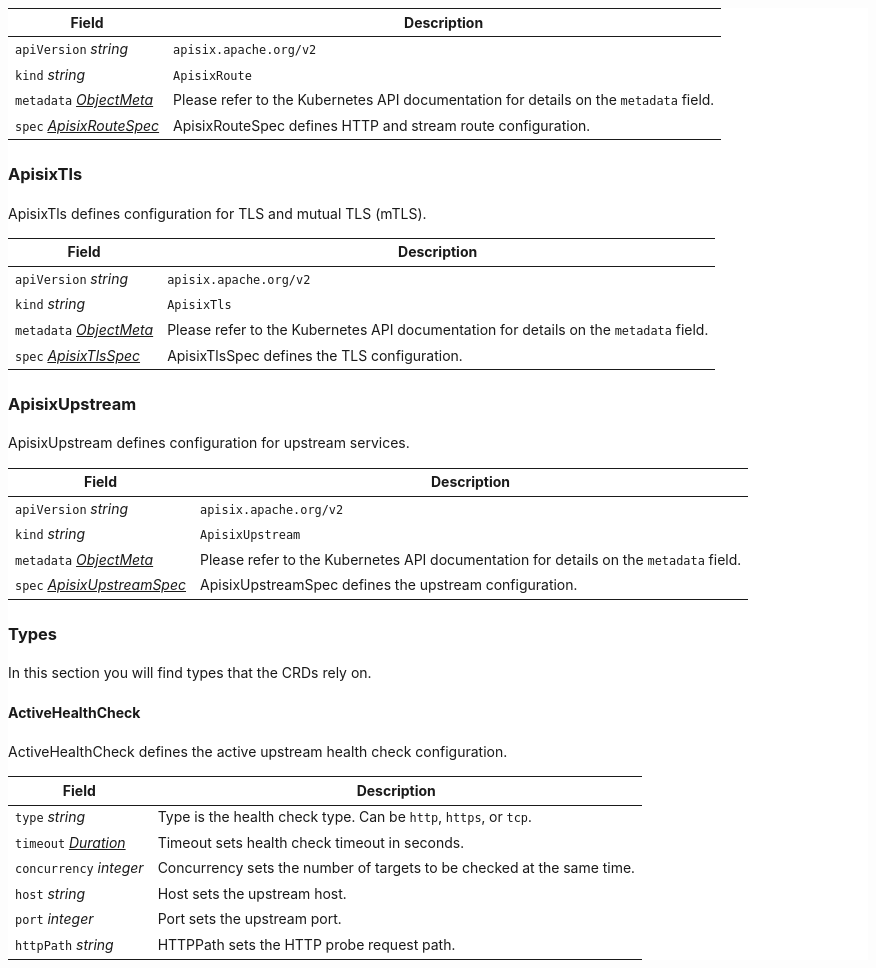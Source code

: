| Field | Description |
| --- | --- |
| `apiVersion` _string_ | `apisix.apache.org/v2`
| `kind` _string_ | `ApisixRoute`
| `metadata` _[ObjectMeta](https://kubernetes.io/docs/reference/generated/kubernetes-api/v1.30/#objectmeta-v1-meta)_ | Please refer to the Kubernetes API documentation for details on the `metadata` field. |
| `spec` _[ApisixRouteSpec](#apisixroutespec)_ | ApisixRouteSpec defines HTTP and stream route configuration. |



### ApisixTls


ApisixTls defines configuration for TLS and mutual TLS (mTLS).



| Field | Description |
| --- | --- |
| `apiVersion` _string_ | `apisix.apache.org/v2`
| `kind` _string_ | `ApisixTls`
| `metadata` _[ObjectMeta](https://kubernetes.io/docs/reference/generated/kubernetes-api/v1.30/#objectmeta-v1-meta)_ | Please refer to the Kubernetes API documentation for details on the `metadata` field. |
| `spec` _[ApisixTlsSpec](#apisixtlsspec)_ | ApisixTlsSpec defines the TLS configuration. |



### ApisixUpstream


ApisixUpstream defines configuration for upstream services.



| Field | Description |
| --- | --- |
| `apiVersion` _string_ | `apisix.apache.org/v2`
| `kind` _string_ | `ApisixUpstream`
| `metadata` _[ObjectMeta](https://kubernetes.io/docs/reference/generated/kubernetes-api/v1.30/#objectmeta-v1-meta)_ | Please refer to the Kubernetes API documentation for details on the `metadata` field. |
| `spec` _[ApisixUpstreamSpec](#apisixupstreamspec)_ | ApisixUpstreamSpec defines the upstream configuration. |



### Types

In this section you will find types that the CRDs rely on.
#### ActiveHealthCheck


ActiveHealthCheck defines the active upstream health check configuration.



| Field | Description |
| --- | --- |
| `type` _string_ | Type is the health check type. Can be `http`, `https`, or `tcp`. |
| `timeout` _[Duration](#duration)_ | Timeout sets health check timeout in seconds. |
| `concurrency` _integer_ | Concurrency sets the number of targets to be checked at the same time. |
| `host` _string_ | Host sets the upstream host. |
| `port` _integer_ | Port sets the upstream port. |
| `httpPath` _string_ | HTTPPath sets the HTTP probe request path. |